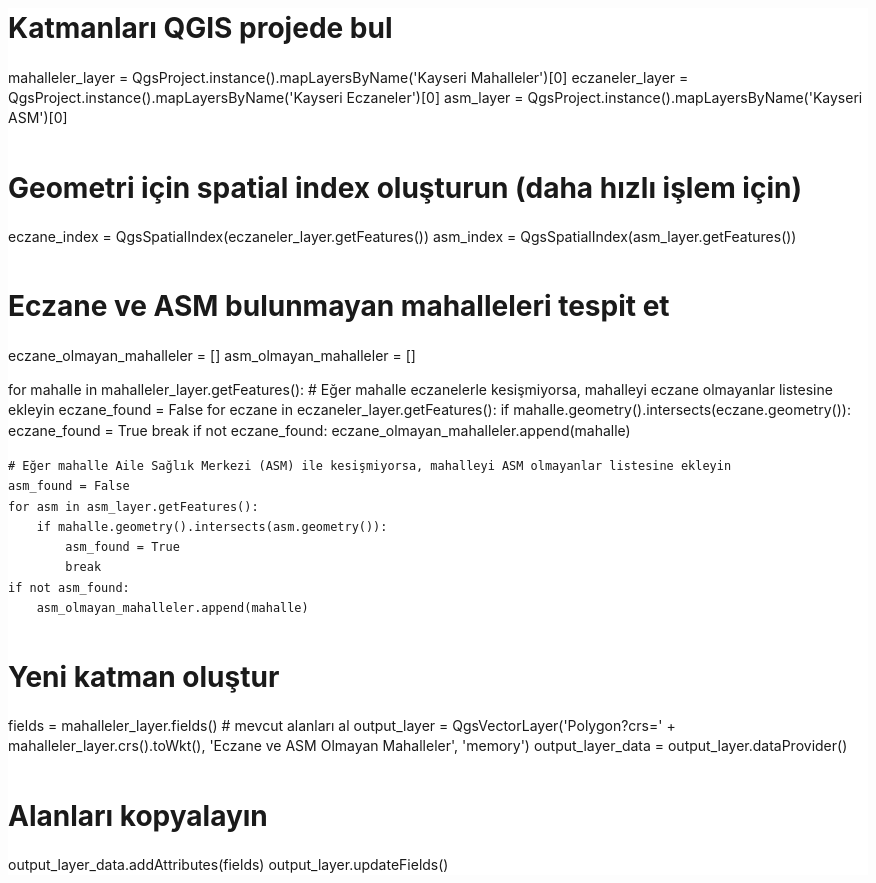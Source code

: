 # Katmanları QGIS projede bul
mahalleler_layer = QgsProject.instance().mapLayersByName('Kayseri Mahalleler')[0]
eczaneler_layer = QgsProject.instance().mapLayersByName('Kayseri Eczaneler')[0]
asm_layer = QgsProject.instance().mapLayersByName('Kayseri ASM')[0]

# Geometri için spatial index oluşturun (daha hızlı işlem için)
eczane_index = QgsSpatialIndex(eczaneler_layer.getFeatures())
asm_index = QgsSpatialIndex(asm_layer.getFeatures())

# Eczane ve ASM bulunmayan mahalleleri tespit et
eczane_olmayan_mahalleler = []
asm_olmayan_mahalleler = []

for mahalle in mahalleler_layer.getFeatures():
    # Eğer mahalle eczanelerle kesişmiyorsa, mahalleyi eczane olmayanlar listesine ekleyin
    eczane_found = False
    for eczane in eczaneler_layer.getFeatures():
        if mahalle.geometry().intersects(eczane.geometry()):
            eczane_found = True
            break
    if not eczane_found:
        eczane_olmayan_mahalleler.append(mahalle)

    # Eğer mahalle Aile Sağlık Merkezi (ASM) ile kesişmiyorsa, mahalleyi ASM olmayanlar listesine ekleyin
    asm_found = False
    for asm in asm_layer.getFeatures():
        if mahalle.geometry().intersects(asm.geometry()):
            asm_found = True
            break
    if not asm_found:
        asm_olmayan_mahalleler.append(mahalle)

# Yeni katman oluştur
fields = mahalleler_layer.fields()  # mevcut alanları al
output_layer = QgsVectorLayer('Polygon?crs=' + mahalleler_layer.crs().toWkt(), 'Eczane ve ASM Olmayan Mahalleler', 'memory')
output_layer_data = output_layer.dataProvider()

# Alanları kopyalayın
output_layer_data.addAttributes(fields)
output_layer.updateFields()
